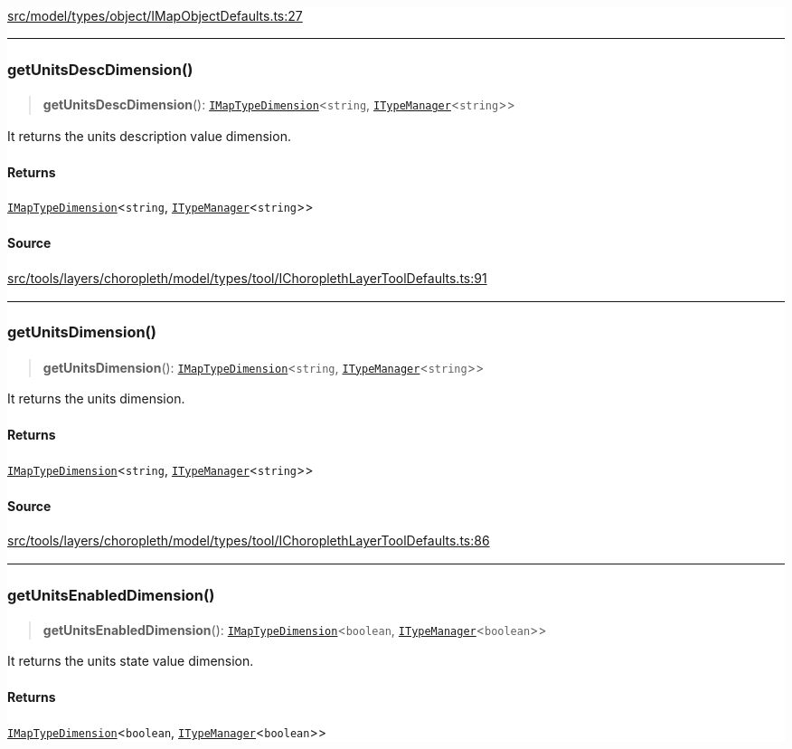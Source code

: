 [src/model/types/object/IMapObjectDefaults.ts:27](https://github.com/geovisto/geovisto-map/blob/e22d774889dbc28cc1ec62933ecf6bab6690f172/src/model/types/object/IMapObjectDefaults.ts#L27)

***

### getUnitsDescDimension()

> **getUnitsDescDimension**(): [`IMapTypeDimension`](IMapTypeDimension.md)\<`string`, [`ITypeManager`](ITypeManager.md)\<`string`\>\>

It returns the units description value dimension.

#### Returns

[`IMapTypeDimension`](IMapTypeDimension.md)\<`string`, [`ITypeManager`](ITypeManager.md)\<`string`\>\>

#### Source

[src/tools/layers/choropleth/model/types/tool/IChoroplethLayerToolDefaults.ts:91](https://github.com/geovisto/geovisto-map/blob/e22d774889dbc28cc1ec62933ecf6bab6690f172/src/tools/layers/choropleth/model/types/tool/IChoroplethLayerToolDefaults.ts#L91)

***

### getUnitsDimension()

> **getUnitsDimension**(): [`IMapTypeDimension`](IMapTypeDimension.md)\<`string`, [`ITypeManager`](ITypeManager.md)\<`string`\>\>

It returns the units dimension.

#### Returns

[`IMapTypeDimension`](IMapTypeDimension.md)\<`string`, [`ITypeManager`](ITypeManager.md)\<`string`\>\>

#### Source

[src/tools/layers/choropleth/model/types/tool/IChoroplethLayerToolDefaults.ts:86](https://github.com/geovisto/geovisto-map/blob/e22d774889dbc28cc1ec62933ecf6bab6690f172/src/tools/layers/choropleth/model/types/tool/IChoroplethLayerToolDefaults.ts#L86)

***

### getUnitsEnabledDimension()

> **getUnitsEnabledDimension**(): [`IMapTypeDimension`](IMapTypeDimension.md)\<`boolean`, [`ITypeManager`](ITypeManager.md)\<`boolean`\>\>

It returns the units state value dimension.

#### Returns

[`IMapTypeDimension`](IMapTypeDimension.md)\<`boolean`, [`ITypeManager`](ITypeManager.md)\<`boolean`\>\>
